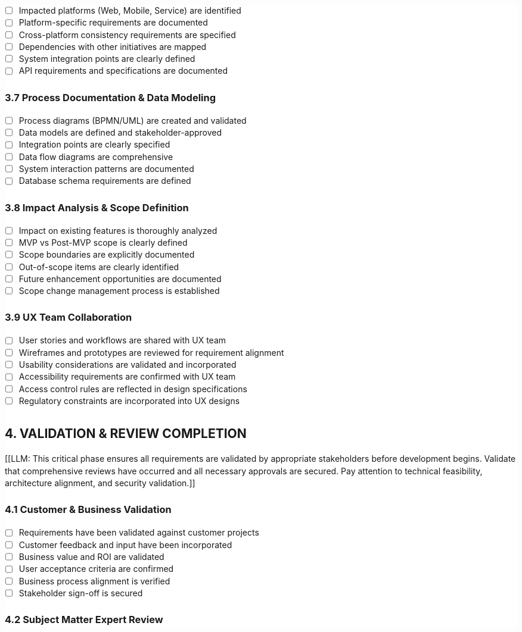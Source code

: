 - [ ] Impacted platforms (Web, Mobile, Service) are identified
- [ ] Platform-specific requirements are documented
- [ ] Cross-platform consistency requirements are specified
- [ ] Dependencies with other initiatives are mapped
- [ ] System integration points are clearly defined
- [ ] API requirements and specifications are documented

### 3.7 Process Documentation & Data Modeling

- [ ] Process diagrams (BPMN/UML) are created and validated
- [ ] Data models are defined and stakeholder-approved
- [ ] Integration points are clearly specified
- [ ] Data flow diagrams are comprehensive
- [ ] System interaction patterns are documented
- [ ] Database schema requirements are defined

### 3.8 Impact Analysis & Scope Definition

- [ ] Impact on existing features is thoroughly analyzed
- [ ] MVP vs Post-MVP scope is clearly defined
- [ ] Scope boundaries are explicitly documented
- [ ] Out-of-scope items are clearly identified
- [ ] Future enhancement opportunities are documented
- [ ] Scope change management process is established

### 3.9 UX Team Collaboration

- [ ] User stories and workflows are shared with UX team
- [ ] Wireframes and prototypes are reviewed for requirement alignment
- [ ] Usability considerations are validated and incorporated
- [ ] Accessibility requirements are confirmed with UX team
- [ ] Access control rules are reflected in design specifications
- [ ] Regulatory constraints are incorporated into UX designs

## 4. VALIDATION & REVIEW COMPLETION

[[LLM: This critical phase ensures all requirements are validated by appropriate stakeholders before development begins. Validate that comprehensive reviews have occurred and all necessary approvals are secured. Pay attention to technical feasibility, architecture alignment, and security validation.]]

### 4.1 Customer & Business Validation

- [ ] Requirements have been validated against customer projects
- [ ] Customer feedback and input have been incorporated
- [ ] Business value and ROI are validated
- [ ] User acceptance criteria are confirmed
- [ ] Business process alignment is verified
- [ ] Stakeholder sign-off is secured

### 4.2 Subject Matter Expert Review
